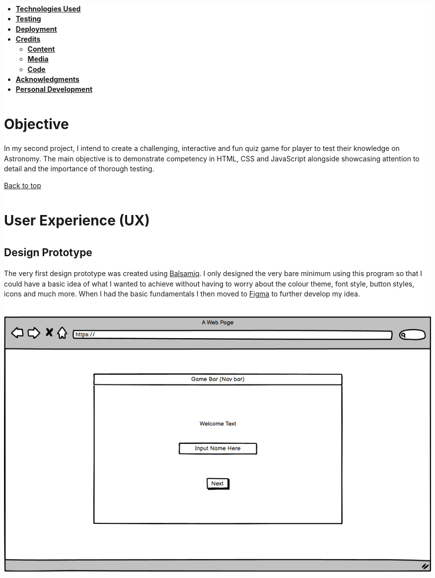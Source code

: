 * [**Technologies Used**](<#technologies-used>)
* [**Testing**](<#testing>)
* [**Deployment**](<#deployment>)
* [**Credits**](<#credits>)
    * [**Content**](<#content>)
    * [**Media**](<#media>)
    * [**Code**](<#code>)
*  [**Acknowledgments**](<#acknowledgements>)
*  [**Personal Development**](<#personal-development>)


# Objective

In my second project, I intend to create a challenging, interactive and fun quiz game for player to test their knowledge on Astronomy. The main objective is to demonstrate competency in HTML, CSS and JavaScript alongside showcasing attention to detail and the importance of thorough testing.

[Back to top](<#contents>)

# User Experience (UX)

## Design Prototype

The very first design prototype was created using [Balsamiq](https://balsamiq.com/). I only designed the very bare minimum using this program so that I could have a basic idea of what I wanted to achieve without having to worry about the colour theme, font style, button styles, icons and much more. When I had the basic fundamentals I then moved to [Figma](https://www.figma.com/) to further develop my idea.<br /><br />

![Balsamiq Start Prototype](assets/images/readme-images/balsamiq-start-prototype.png)
